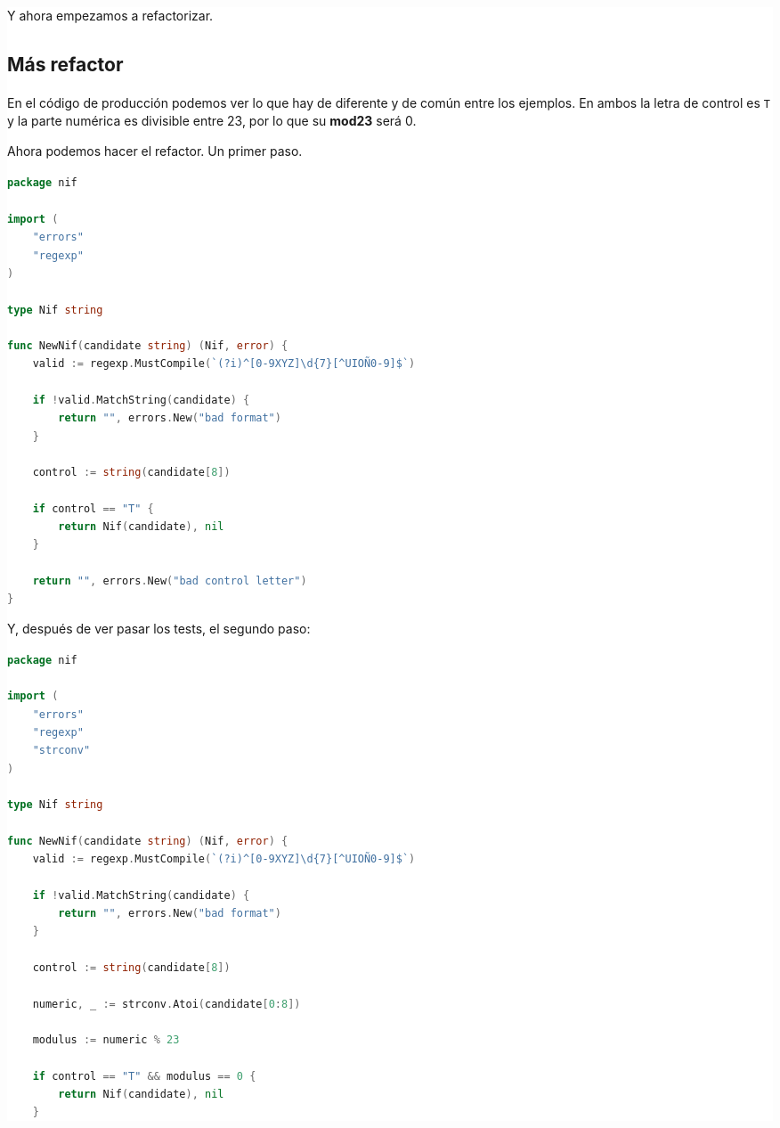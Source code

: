 Y ahora empezamos a refactorizar.

## Más refactor

En el código de producción podemos ver lo que hay de diferente y de común entre los ejemplos. En ambos la letra de control es `T` y la parte numérica es divisible entre 23, por lo que su **mod23** será 0.

Ahora podemos hacer el refactor. Un primer paso.

```go
package nif

import (
	"errors"
	"regexp"
)

type Nif string

func NewNif(candidate string) (Nif, error) {
	valid := regexp.MustCompile(`(?i)^[0-9XYZ]\d{7}[^UIOÑ0-9]$`)

	if !valid.MatchString(candidate) {
		return "", errors.New("bad format")
	}

	control := string(candidate[8])

	if control == "T" {
		return Nif(candidate), nil
	}

	return "", errors.New("bad control letter")
}
```

Y, después de ver pasar los tests, el segundo paso:

```go
package nif

import (
	"errors"
	"regexp"
	"strconv"
)

type Nif string

func NewNif(candidate string) (Nif, error) {
	valid := regexp.MustCompile(`(?i)^[0-9XYZ]\d{7}[^UIOÑ0-9]$`)

	if !valid.MatchString(candidate) {
		return "", errors.New("bad format")
	}

	control := string(candidate[8])

	numeric, _ := strconv.Atoi(candidate[0:8])

	modulus := numeric % 23
	
	if control == "T" && modulus == 0 {
		return Nif(candidate), nil
	}
```

[^fn37]: https://flaviocopes.com/golang-is-go-object-oriented/